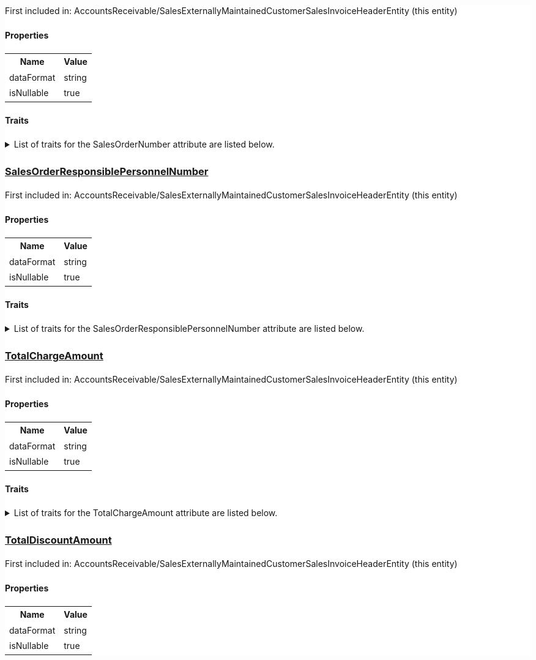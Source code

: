 First included in: AccountsReceivable/SalesExternallyMaintainedCustomerSalesInvoiceHeaderEntity (this entity)  

#### Properties

<table><tr><th>Name</th><th>Value</th></tr><tr><td>dataFormat</td><td>string</td></tr><tr><td>isNullable</td><td>true</td></tr></table>

#### Traits

<details><summary>List of traits for the SalesOrderNumber attribute are listed below.</summary></details>

### <a href=#SalesOrderResponsiblePersonnelNumber name="SalesOrderResponsiblePersonnelNumber">SalesOrderResponsiblePersonnelNumber</a>

First included in: AccountsReceivable/SalesExternallyMaintainedCustomerSalesInvoiceHeaderEntity (this entity)  

#### Properties

<table><tr><th>Name</th><th>Value</th></tr><tr><td>dataFormat</td><td>string</td></tr><tr><td>isNullable</td><td>true</td></tr></table>

#### Traits

<details><summary>List of traits for the SalesOrderResponsiblePersonnelNumber attribute are listed below.</summary></details>

### <a href=#TotalChargeAmount name="TotalChargeAmount">TotalChargeAmount</a>

First included in: AccountsReceivable/SalesExternallyMaintainedCustomerSalesInvoiceHeaderEntity (this entity)  

#### Properties

<table><tr><th>Name</th><th>Value</th></tr><tr><td>dataFormat</td><td>string</td></tr><tr><td>isNullable</td><td>true</td></tr></table>

#### Traits

<details><summary>List of traits for the TotalChargeAmount attribute are listed below.</summary></details>

### <a href=#TotalDiscountAmount name="TotalDiscountAmount">TotalDiscountAmount</a>

First included in: AccountsReceivable/SalesExternallyMaintainedCustomerSalesInvoiceHeaderEntity (this entity)  

#### Properties

<table><tr><th>Name</th><th>Value</th></tr><tr><td>dataFormat</td><td>string</td></tr><tr><td>isNullable</td><td>true</td></tr></table>
